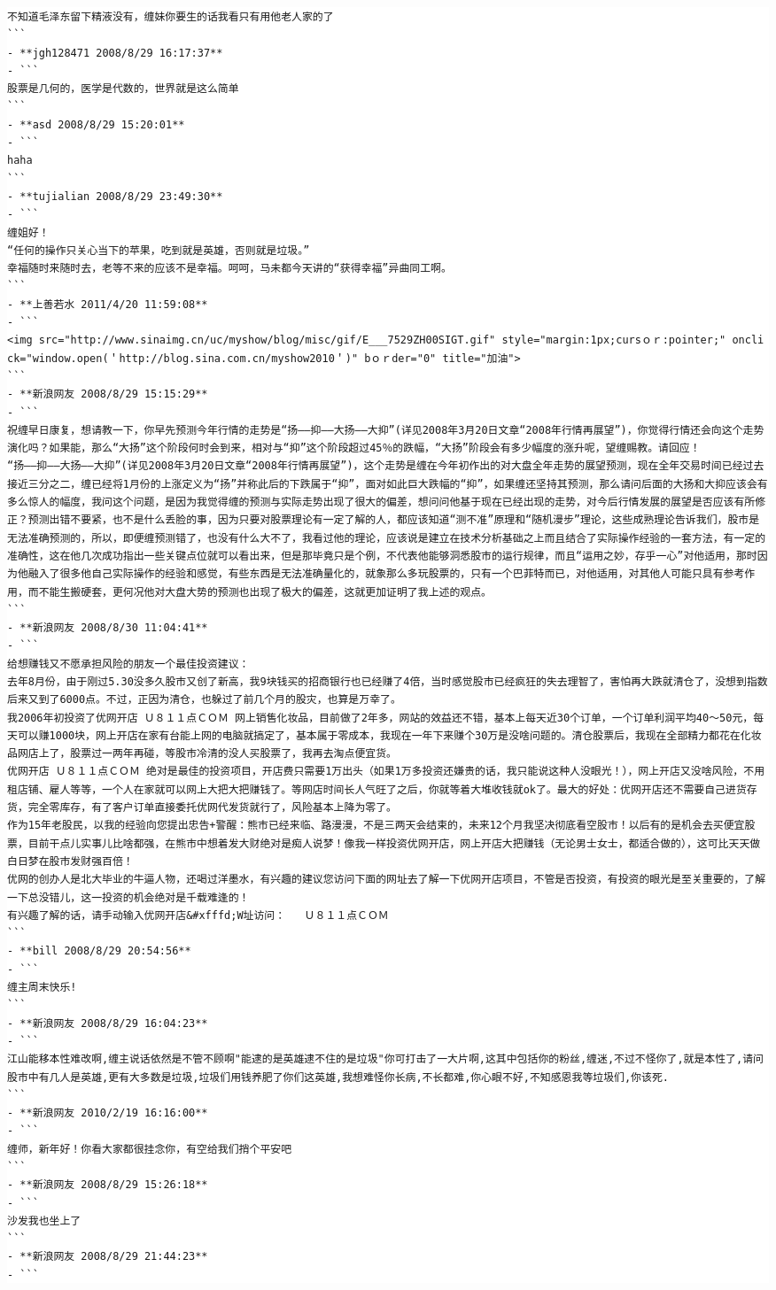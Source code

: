   ~~~~~~~~~~~~~~~~~~~~~~~~~~~~~~~~~~~~~~~~~~~~~~~~~~~~~~~~~~~~~~~~~~~~~~~~~~~~~~~~~
  不知道毛泽东留下精液没有，缠妹你要生的话我看只有用他老人家的了
  ```
- **jgh128471 2008/8/29 16:17:37**
- ```
  股票是几何的，医学是代数的，世界就是这么简单
  ```
- **asd 2008/8/29 15:20:01**
- ```
  haha
  ```
- **tujialian 2008/8/29 23:49:30**
- ```
  缠姐好！
  “任何的操作只关心当下的苹果，吃到就是英雄，否则就是垃圾。”
  幸福随时来随时去，老等不来的应该不是幸福。呵呵，马未都今天讲的“获得幸福”异曲同工啊。
  ```
- **上善若水 2011/4/20 11:59:08**
- ```
  <img src="http://www.sinaimg.cn/uc/myshow/blog/misc/gif/E___7529ZH00SIGT.gif" style="margin:1px;cursｏｒ:pointer;" onclick="window.open(＇http://blog.sina.com.cn/myshow2010＇)" bｏｒder="0" title="加油">
  ```
- **新浪网友 2008/8/29 15:15:29**
- ```
  祝缠早日康复，想请教一下，你早先预测今年行情的走势是“扬――抑――大扬――大抑”(详见2008年3月20日文章“2008年行情再展望”)，你觉得行情还会向这个走势演化吗？如果能，那么“大扬”这个阶段何时会到来，相对与“抑”这个阶段超过45％的跌幅，“大扬”阶段会有多少幅度的涨升呢，望缠赐教。请回应！
  “扬――抑――大扬――大抑”(详见2008年3月20日文章“2008年行情再展望”)，这个走势是缠在今年初作出的对大盘全年走势的展望预测，现在全年交易时间已经过去接近三分之二，缠已经将1月份的上涨定义为“扬”并称此后的下跌属于“抑”，面对如此巨大跌幅的“抑”，如果缠还坚持其预测，那么请问后面的大扬和大抑应该会有多么惊人的幅度，我问这个问题，是因为我觉得缠的预测与实际走势出现了很大的偏差，想问问他基于现在已经出现的走势，对今后行情发展的展望是否应该有所修正？预测出错不要紧，也不是什么丢脸的事，因为只要对股票理论有一定了解的人，都应该知道“测不准”原理和“随机漫步”理论，这些成熟理论告诉我们，股市是无法准确预测的，所以，即便缠预测错了，也没有什么大不了，我看过他的理论，应该说是建立在技术分析基础之上而且结合了实际操作经验的一套方法，有一定的准确性，这在他几次成功指出一些关键点位就可以看出来，但是那毕竟只是个例，不代表他能够洞悉股市的运行规律，而且“运用之妙，存乎一心”对他适用，那时因为他融入了很多他自己实际操作的经验和感觉，有些东西是无法准确量化的，就象那么多玩股票的，只有一个巴菲特而已，对他适用，对其他人可能只具有参考作用，而不能生搬硬套，更何况他对大盘大势的预测也出现了极大的偏差，这就更加证明了我上述的观点。
  ```
- **新浪网友 2008/8/30 11:04:41**
- ```
  给想赚钱又不愿承担风险的朋友一个最佳投资建议：
  去年8月份，由于刚过5.30没多久股市又创了新高，我9块钱买的招商银行也已经赚了4倍，当时感觉股市已经疯狂的失去理智了，害怕再大跌就清仓了，没想到指数后来又到了6000点。不过，正因为清仓，也躲过了前几个月的股灾，也算是万幸了。
  我2006年初投资了优网开店 Ｕ８１１点ＣＯＭ 网上销售化妆品，目前做了2年多，网站的效益还不错，基本上每天近30个订单，一个订单利润平均40～50元，每天可以赚1000块，网上开店在家有台能上网的电脑就搞定了，基本属于零成本，我现在一年下来赚个30万是没啥问题的。清仓股票后，我现在全部精力都花在化妆品网店上了，股票过一两年再碰，等股市冷清的没人买股票了，我再去淘点便宜货。
  优网开店 Ｕ８１１点ＣＯＭ 绝对是最佳的投资项目，开店费只需要1万出头（如果1万多投资还嫌贵的话，我只能说这种人没眼光！），网上开店又没啥风险，不用租店铺、雇人等等，一个人在家就可以网上大把大把赚钱了。等网店时间长人气旺了之后，你就等着大堆收钱就ok了。最大的好处：优网开店还不需要自己进货存货，完全零库存，有了客户订单直接委托优网代发货就行了，风险基本上降为零了。
  作为15年老股民，以我的经验向您提出忠告+警醒：熊市已经来临、路漫漫，不是三两天会结束的，未来12个月我坚决彻底看空股市！以后有的是机会去买便宜股票，目前干点儿实事儿比啥都强，在熊市中想着发大财绝对是痴人说梦！像我一样投资优网开店，网上开店大把赚钱（无论男士女士，都适合做的），这可比天天做白日梦在股市发财强百倍！
  优网的创办人是北大毕业的牛逼人物，还喝过洋墨水，有兴趣的建议您访问下面的网址去了解一下优网开店项目，不管是否投资，有投资的眼光是至关重要的，了解一下总没错儿，这一投资的机会绝对是千载难逢的！
  有兴趣了解的话，请手动输入优网开店&#xfffd;W址访问：   Ｕ８１１点ＣＯＭ
  ```
- **bill 2008/8/29 20:54:56**
- ```
  缠主周末快乐!
  ```
- **新浪网友 2008/8/29 16:04:23**
- ```
  江山能移本性难改啊,缠主说话依然是不管不顾啊"能逮的是英雄逮不住的是垃圾"你可打击了一大片啊,这其中包括你的粉丝,缠迷,不过不怪你了,就是本性了,请问股市中有几人是英雄,更有大多数是垃圾,垃圾们用钱养肥了你们这英雄,我想难怪你长病,不长都难,你心眼不好,不知感恩我等垃圾们,你该死.
  ```
- **新浪网友 2010/2/19 16:16:00**
- ```
  缠师，新年好！你看大家都很挂念你，有空给我们捎个平安吧
  ```
- **新浪网友 2008/8/29 15:26:18**
- ```
  沙发我也坐上了
  ```
- **新浪网友 2008/8/29 21:44:23**
- ```
  ~~~~~~~~~~~~~~~~~~~~~~~~~~~~~~~~~~~~~~~~~~~~~~~~~~~~~~~~~~~~~~~~~~~~~~~~~~~~~~~~~
